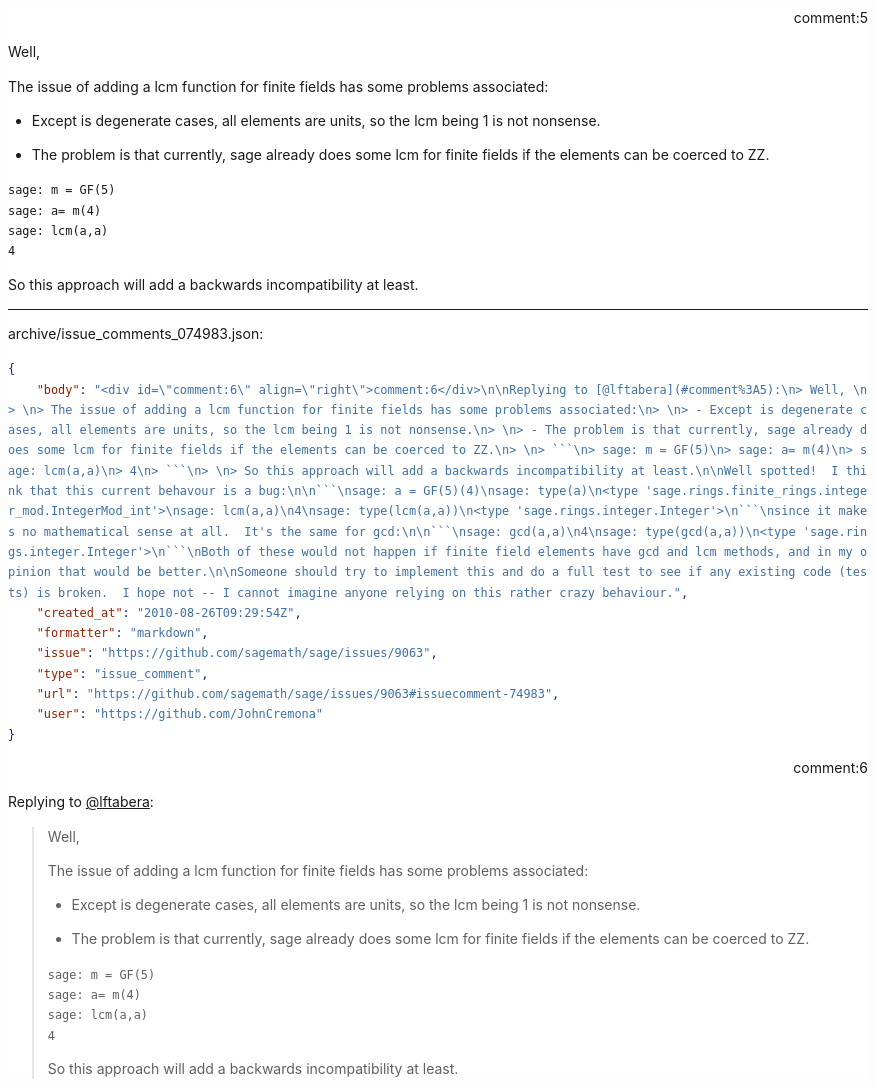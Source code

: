<div id="comment:5" align="right">comment:5</div>

Well, 

The issue of adding a lcm function for finite fields has some problems associated:

- Except is degenerate cases, all elements are units, so the lcm being 1 is not nonsense.

- The problem is that currently, sage already does some lcm for finite fields if the elements can be coerced to ZZ.

```
sage: m = GF(5)
sage: a= m(4)
sage: lcm(a,a)
4
```

So this approach will add a backwards incompatibility at least.



---

archive/issue_comments_074983.json:
```json
{
    "body": "<div id=\"comment:6\" align=\"right\">comment:6</div>\n\nReplying to [@lftabera](#comment%3A5):\n> Well, \n> \n> The issue of adding a lcm function for finite fields has some problems associated:\n> \n> - Except is degenerate cases, all elements are units, so the lcm being 1 is not nonsense.\n> \n> - The problem is that currently, sage already does some lcm for finite fields if the elements can be coerced to ZZ.\n> \n> ```\n> sage: m = GF(5)\n> sage: a= m(4)\n> sage: lcm(a,a)\n> 4\n> ```\n> \n> So this approach will add a backwards incompatibility at least.\n\nWell spotted!  I think that this current behavour is a bug:\n\n```\nsage: a = GF(5)(4)\nsage: type(a)\n<type 'sage.rings.finite_rings.integer_mod.IntegerMod_int'>\nsage: lcm(a,a)\n4\nsage: type(lcm(a,a))\n<type 'sage.rings.integer.Integer'>\n```\nsince it makes no mathematical sense at all.  It's the same for gcd:\n\n```\nsage: gcd(a,a)\n4\nsage: type(gcd(a,a))\n<type 'sage.rings.integer.Integer'>\n```\nBoth of these would not happen if finite field elements have gcd and lcm methods, and in my opinion that would be better.\n\nSomeone should try to implement this and do a full test to see if any existing code (tests) is broken.  I hope not -- I cannot imagine anyone relying on this rather crazy behaviour.",
    "created_at": "2010-08-26T09:29:54Z",
    "formatter": "markdown",
    "issue": "https://github.com/sagemath/sage/issues/9063",
    "type": "issue_comment",
    "url": "https://github.com/sagemath/sage/issues/9063#issuecomment-74983",
    "user": "https://github.com/JohnCremona"
}
```

<div id="comment:6" align="right">comment:6</div>

Replying to [@lftabera](#comment%3A5):
> Well, 
> 
> The issue of adding a lcm function for finite fields has some problems associated:
> 
> - Except is degenerate cases, all elements are units, so the lcm being 1 is not nonsense.
> 
> - The problem is that currently, sage already does some lcm for finite fields if the elements can be coerced to ZZ.
> 
> ```
> sage: m = GF(5)
> sage: a= m(4)
> sage: lcm(a,a)
> 4
> ```
> 
> So this approach will add a backwards incompatibility at least.
